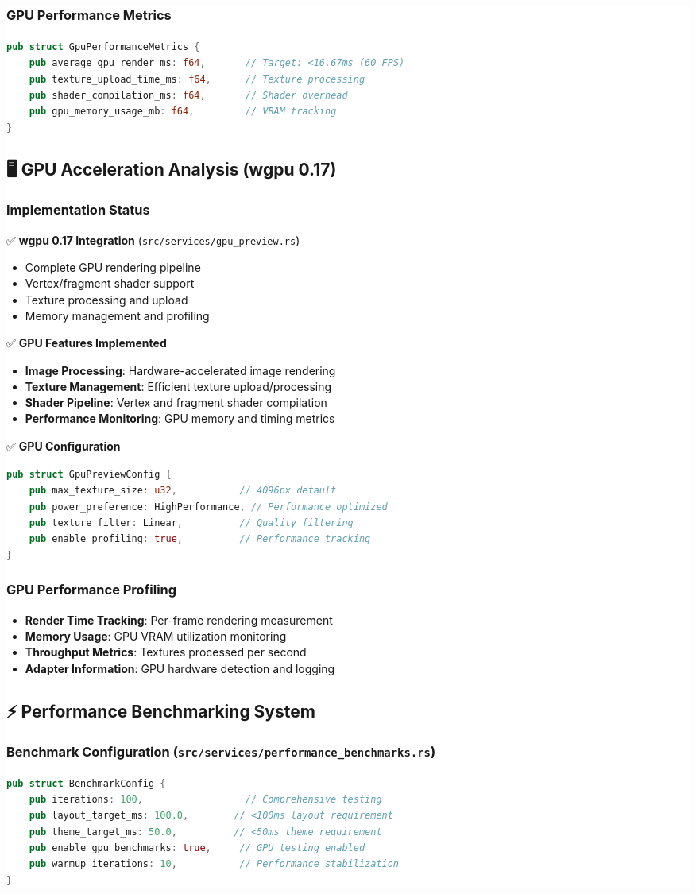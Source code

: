 ### GPU Performance Metrics
```rust
pub struct GpuPerformanceMetrics {
    pub average_gpu_render_ms: f64,       // Target: <16.67ms (60 FPS)
    pub texture_upload_time_ms: f64,      // Texture processing
    pub shader_compilation_ms: f64,       // Shader overhead
    pub gpu_memory_usage_mb: f64,         // VRAM tracking
}
```

## 🖥️ GPU Acceleration Analysis (wgpu 0.17)

### Implementation Status
✅ **wgpu 0.17 Integration** (`src/services/gpu_preview.rs`)
- Complete GPU rendering pipeline
- Vertex/fragment shader support
- Texture processing and upload
- Memory management and profiling

✅ **GPU Features Implemented**
- **Image Processing**: Hardware-accelerated image rendering
- **Texture Management**: Efficient texture upload/processing  
- **Shader Pipeline**: Vertex and fragment shader compilation
- **Performance Monitoring**: GPU memory and timing metrics

✅ **GPU Configuration**
```rust
pub struct GpuPreviewConfig {
    pub max_texture_size: u32,           // 4096px default
    pub power_preference: HighPerformance, // Performance optimized
    pub texture_filter: Linear,          // Quality filtering
    pub enable_profiling: true,          // Performance tracking
}
```

### GPU Performance Profiling
- **Render Time Tracking**: Per-frame rendering measurement
- **Memory Usage**: GPU VRAM utilization monitoring  
- **Throughput Metrics**: Textures processed per second
- **Adapter Information**: GPU hardware detection and logging

## ⚡ Performance Benchmarking System

### Benchmark Configuration (`src/services/performance_benchmarks.rs`)
```rust
pub struct BenchmarkConfig {
    pub iterations: 100,                  // Comprehensive testing
    pub layout_target_ms: 100.0,        // <100ms layout requirement
    pub theme_target_ms: 50.0,          // <50ms theme requirement  
    pub enable_gpu_benchmarks: true,     // GPU testing enabled
    pub warmup_iterations: 10,           // Performance stabilization
}
```
